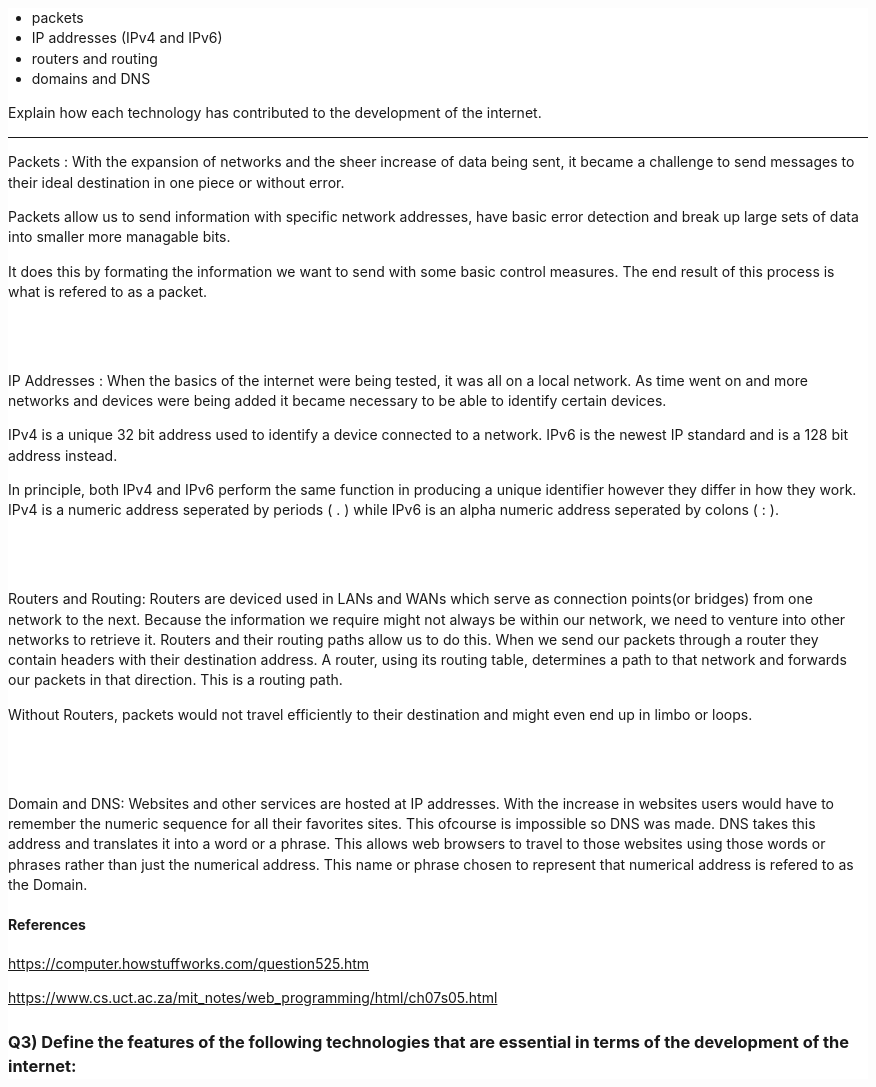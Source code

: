   - packets
  - IP addresses (IPv4 and IPv6)
  - routers and routing
  - domains and DNS

Explain how each technology has contributed to the development of the internet. </h3>

---

Packets : With the expansion of networks and the sheer increase of data being sent, it became a challenge to send messages to their ideal destination in one piece or without error.

Packets allow us to send information with specific network addresses, have basic error detection and break up large sets of data into smaller more managable bits. 

It does this by formating the information we want to send with some basic control measures. The end result of this process is what is refered to as a packet.

<br></br>

IP Addresses : When the basics of the internet were being tested, it was all on a local network. As time went on and more networks and devices were being added it became necessary to be able to identify certain devices.

IPv4 is a unique 32 bit address used to identify a device connected to a network. IPv6 is the newest IP standard and is a 128 bit address instead.

In principle, both IPv4 and IPv6 perform the same function in producing a unique identifier however they differ in how they work. IPv4 is a numeric address seperated by periods ( . ) while IPv6 is an alpha numeric address seperated by colons ( : ).

<br></br>

Routers and Routing: Routers are deviced used in LANs and WANs which serve as connection points(or bridges) from one network to the next. Because the information we require might not always be within our network, we need to venture into other networks to retrieve it. Routers and their routing paths allow us to do this. When we send our packets through a router they contain headers with their destination address. A router, using its routing table, determines a path to that network and forwards our packets in that direction. This is a routing path.

Without Routers, packets would not travel efficiently to their destination and might even end up in limbo or loops.

<br></br>

Domain and DNS: Websites and other services are hosted at IP addresses. With the increase in websites users would have to remember the numeric sequence for all their favorites sites. This ofcourse is impossible so DNS was made. DNS takes this address and translates it into a word or a phrase. This allows web browsers to travel to those websites using those words or phrases rather than just the numerical address. This name or phrase chosen to represent that numerical address is refered to as the Domain.

#### References

https://computer.howstuffworks.com/question525.htm

https://www.cs.uct.ac.za/mit_notes/web_programming/html/ch07s05.html

<h3> Q3) Define the features of the following technologies that are essential in terms of the development of the internet:
